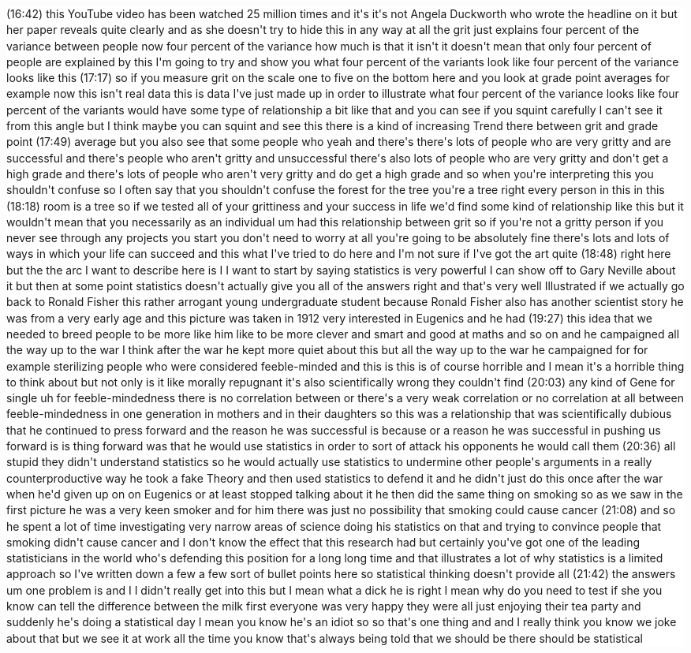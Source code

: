 (16:42) this YouTube video has been watched 25 million times and it's it's not Angela Duckworth who wrote the headline on it but her paper reveals quite clearly and as she doesn't try to hide this in any way at all the grit just explains four percent of the variance between people now four percent of the variance how much is that it isn't it doesn't mean that only four percent of people are explained by this I'm going to try and show you what four percent of the variants look like four percent of the variance looks like this
(17:17) so if you measure grit on the scale one to five on the bottom here and you look at grade point averages for example now this isn't real data this is data I've just made up in order to illustrate what four percent of the variance looks like four percent of the variants would have some type of relationship a bit like that and you can see if you squint carefully I can't see it from this angle but I think maybe you can squint and see this there is a kind of increasing Trend there between grit and grade point
(17:49) average but you also see that some people who yeah and there's there's lots of people who are very gritty and are successful and there's people who aren't gritty and unsuccessful there's also lots of people who are very gritty and don't get a high grade and there's lots of people who aren't very gritty and do get a high grade and so when you're interpreting this you shouldn't confuse so I often say that you shouldn't confuse the forest for the tree you're a tree right every person in this in this
(18:18) room is a tree so if we tested all of your grittiness and your success in life we'd find some kind of relationship like this but it wouldn't mean that you necessarily as an individual um had this relationship between grit so if you're not a gritty person if you never see through any projects you start you don't need to worry at all you're going to be absolutely fine there's lots and lots of ways in which your life can succeed and this what I've tried to do here and I'm not sure if I've got the art quite
(18:48) right here but the the arc I want to describe here is I I want to start by saying statistics is very powerful I can show off to Gary Neville about it but then at some point statistics doesn't actually give you all of the answers right and that's very well Illustrated if we actually go back to Ronald Fisher this rather arrogant young undergraduate student because Ronald Fisher also has another scientist story he was from a very early age and this picture was taken in 1912 very interested in Eugenics and he had
(19:27) this idea that we needed to breed people to be more like him like to be more clever and smart and good at maths and so on and he campaigned all the way up to the war I think after the war he kept more quiet about this but all the way up to the war he campaigned for for example sterilizing people who were considered feeble-minded and this is this is of course horrible and I mean it's a horrible thing to think about but not only is it like morally repugnant it's also scientifically wrong they couldn't find
(20:03) any kind of Gene for single uh for feeble-mindedness there is no correlation between or there's a very weak correlation or no correlation at all between feeble-mindedness in one generation in mothers and in their daughters so this was a relationship that was scientifically dubious that he continued to press forward and the reason he was successful is because or a reason he was successful in pushing us forward is is thing forward was that he would use statistics in order to sort of attack his opponents he would call them
(20:36) all stupid they didn't understand statistics so he would actually use statistics to undermine other people's arguments in a really counterproductive way he took a fake Theory and then used statistics to defend it and he didn't just do this once after the war when he'd given up on on Eugenics or at least stopped talking about it he then did the same thing on smoking so as we saw in the first picture he was a very keen smoker and for him there was just no possibility that smoking could cause cancer
(21:08) and so he spent a lot of time investigating very narrow areas of science doing his statistics on that and trying to convince people that smoking didn't cause cancer and I don't know the effect that this research had but certainly you've got one of the leading statisticians in the world who's defending this position for a long long time and that illustrates a lot of why statistics is a limited approach so I've written down a few a few sort of bullet points here so statistical thinking doesn't provide all
(21:42) the answers um one problem is and I I didn't really get into this but I mean what a dick he is right I mean why do you need to test if she you know can tell the difference between the milk first everyone was very happy they were all just enjoying their tea party and suddenly he's doing a statistical day I mean you know he's an idiot so so that's one thing and and I really think you know we joke about that but we see it at work all the time you know that's always being told that we should be there should be statistical